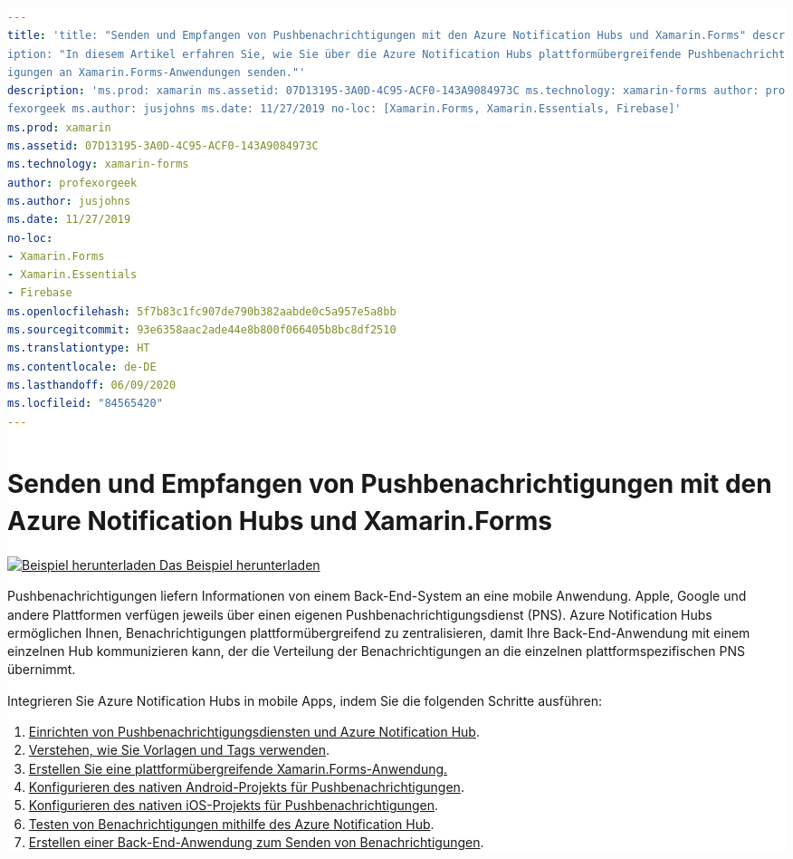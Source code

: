 ```yaml
---
title: 'title: "Senden und Empfangen von Pushbenachrichtigungen mit den Azure Notification Hubs und Xamarin.Forms" description: "In diesem Artikel erfahren Sie, wie Sie über die Azure Notification Hubs plattformübergreifende Pushbenachrichtigungen an Xamarin.Forms-Anwendungen senden."'
description: 'ms.prod: xamarin ms.assetid: 07D13195-3A0D-4C95-ACF0-143A9084973C ms.technology: xamarin-forms author: profexorgeek ms.author: jusjohns ms.date: 11/27/2019 no-loc: [Xamarin.Forms, Xamarin.Essentials, Firebase]'
ms.prod: xamarin
ms.assetid: 07D13195-3A0D-4C95-ACF0-143A9084973C
ms.technology: xamarin-forms
author: profexorgeek
ms.author: jusjohns
ms.date: 11/27/2019
no-loc:
- Xamarin.Forms
- Xamarin.Essentials
- Firebase
ms.openlocfilehash: 5f7b83c1fc907de790b382aabde0c5a957e5a8bb
ms.sourcegitcommit: 93e6358aac2ade44e8b800f066405b8bc8df2510
ms.translationtype: HT
ms.contentlocale: de-DE
ms.lasthandoff: 06/09/2020
ms.locfileid: "84565420"
---
```

# <a name="send-and-receive-push-notifications-with-azure-notification-hubs-and-xamarinforms"></a>Senden und Empfangen von Pushbenachrichtigungen mit den Azure Notification Hubs und Xamarin.Forms

[![Beispiel herunterladen](~/media/shared/download.png) Das Beispiel herunterladen](https://docs.microsoft.com/samples/xamarin/xamarin-forms-samples/webservices-azurenotificationhub/)

Pushbenachrichtigungen liefern Informationen von einem Back-End-System an eine mobile Anwendung. Apple, Google und andere Plattformen verfügen jeweils über einen eigenen Pushbenachrichtigungsdienst (PNS). Azure Notification Hubs ermöglichen Ihnen, Benachrichtigungen plattformübergreifend zu zentralisieren, damit Ihre Back-End-Anwendung mit einem einzelnen Hub kommunizieren kann, der die Verteilung der Benachrichtigungen an die einzelnen plattformspezifischen PNS übernimmt.

Integrieren Sie Azure Notification Hubs in mobile Apps, indem Sie die folgenden Schritte ausführen:

1. [Einrichten von Pushbenachrichtigungsdiensten und Azure Notification Hub](#set-up-push-notification-services-and-azure-notification-hub).
1. [Verstehen, wie Sie Vorlagen und Tags verwenden](#register-templates-and-tags-with-the-azure-notification-hub).
1. [Erstellen Sie eine plattformübergreifende Xamarin.Forms-Anwendung.](#xamarinforms-application-functionality)
1. [Konfigurieren des nativen Android-Projekts für Pushbenachrichtigungen](#configure-the-android-application-for-notifications).
1. [Konfigurieren des nativen iOS-Projekts für Pushbenachrichtigungen](#configure-ios-for-notifications).
1. [Testen von Benachrichtigungen mithilfe des Azure Notification Hub](#test-notifications-in-the-azure-portal).
1. [Erstellen einer Back-End-Anwendung zum Senden von Benachrichtigungen](#create-a-notification-dispatcher).
